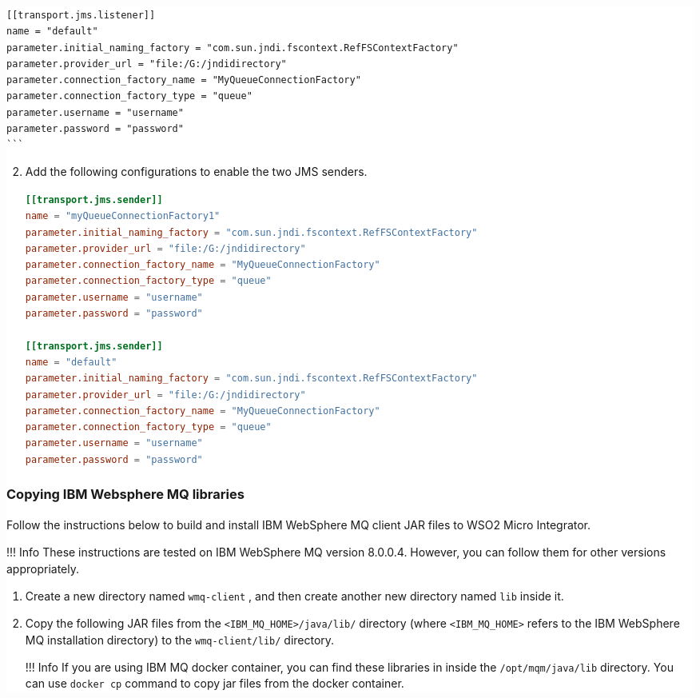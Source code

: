     [[transport.jms.listener]]
    name = "default"
    parameter.initial_naming_factory = "com.sun.jndi.fscontext.RefFSContextFactory"
    parameter.provider_url = "file:/G:/jndidirectory"
    parameter.connection_factory_name = "MyQueueConnectionFactory"
    parameter.connection_factory_type = "queue"
    parameter.username = "username"
    parameter.password = "password"
    ```

2.  Add the following configurations to enable the two JMS senders.

    ```toml
    [[transport.jms.sender]]
    name = "myQueueConnectionFactory1"
    parameter.initial_naming_factory = "com.sun.jndi.fscontext.RefFSContextFactory"
    parameter.provider_url = "file:/G:/jndidirectory"
    parameter.connection_factory_name = "MyQueueConnectionFactory"
    parameter.connection_factory_type = "queue"
    parameter.username = "username"
    parameter.password = "password"

    [[transport.jms.sender]]
    name = "default"
    parameter.initial_naming_factory = "com.sun.jndi.fscontext.RefFSContextFactory"
    parameter.provider_url = "file:/G:/jndidirectory"
    parameter.connection_factory_name = "MyQueueConnectionFactory"
    parameter.connection_factory_type = "queue"
    parameter.username = "username"
    parameter.password = "password"
    ```

### Copying IBM Websphere MQ libraries

Follow the instructions below to build and install IBM WebSphere MQ client JAR files to WSO2 Micro Integrator.

!!! Info
    These instructions are tested on IBM WebSphere MQ version 8.0.0.4. However, you can follow them for other versions appropriately.

1.  Create a new directory named `wmq-client` , and
    then create another new directory named `lib`
    inside it.

2.  Copy the following JAR files from the
    `<IBM_MQ_HOME>/java/lib/` directory (where
    `<IBM_MQ_HOME>` refers to the IBM WebSphere MQ
    installation directory) to the
    `wmq-client/lib/` directory.
    
    !!! Info
        If you are using IBM MQ docker container, you can find these libraries in inside the `/opt/mqm/java/lib` directory. You can use `docker cp` command to copy jar files from the docker container.
   